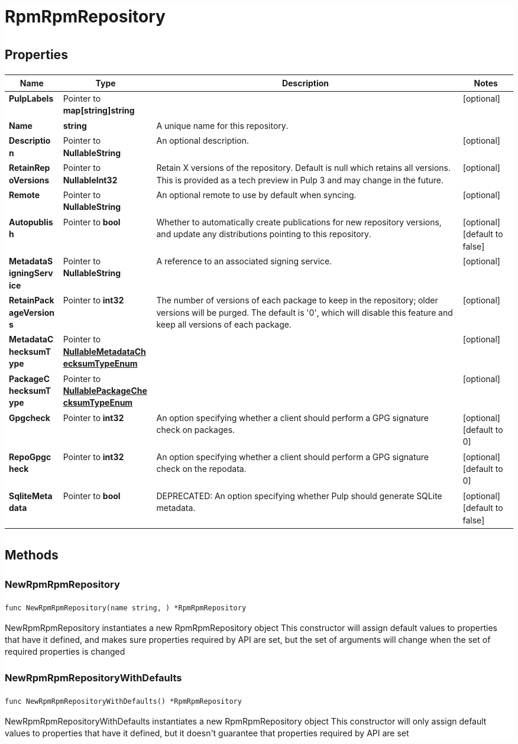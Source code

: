 # RpmRpmRepository

## Properties

Name | Type | Description | Notes
------------ | ------------- | ------------- | -------------
**PulpLabels** | Pointer to **map[string]string** |  | [optional] 
**Name** | **string** | A unique name for this repository. | 
**Description** | Pointer to **NullableString** | An optional description. | [optional] 
**RetainRepoVersions** | Pointer to **NullableInt32** | Retain X versions of the repository. Default is null which retains all versions. This is provided as a tech preview in Pulp 3 and may change in the future. | [optional] 
**Remote** | Pointer to **NullableString** | An optional remote to use by default when syncing. | [optional] 
**Autopublish** | Pointer to **bool** | Whether to automatically create publications for new repository versions, and update any distributions pointing to this repository. | [optional] [default to false]
**MetadataSigningService** | Pointer to **NullableString** | A reference to an associated signing service. | [optional] 
**RetainPackageVersions** | Pointer to **int32** | The number of versions of each package to keep in the repository; older versions will be purged. The default is &#39;0&#39;, which will disable this feature and keep all versions of each package. | [optional] 
**MetadataChecksumType** | Pointer to [**NullableMetadataChecksumTypeEnum**](MetadataChecksumTypeEnum.md) |  | [optional] 
**PackageChecksumType** | Pointer to [**NullablePackageChecksumTypeEnum**](PackageChecksumTypeEnum.md) |  | [optional] 
**Gpgcheck** | Pointer to **int32** | An option specifying whether a client should perform a GPG signature check on packages. | [optional] [default to 0]
**RepoGpgcheck** | Pointer to **int32** | An option specifying whether a client should perform a GPG signature check on the repodata. | [optional] [default to 0]
**SqliteMetadata** | Pointer to **bool** | DEPRECATED: An option specifying whether Pulp should generate SQLite metadata. | [optional] [default to false]

## Methods

### NewRpmRpmRepository

`func NewRpmRpmRepository(name string, ) *RpmRpmRepository`

NewRpmRpmRepository instantiates a new RpmRpmRepository object
This constructor will assign default values to properties that have it defined,
and makes sure properties required by API are set, but the set of arguments
will change when the set of required properties is changed

### NewRpmRpmRepositoryWithDefaults

`func NewRpmRpmRepositoryWithDefaults() *RpmRpmRepository`

NewRpmRpmRepositoryWithDefaults instantiates a new RpmRpmRepository object
This constructor will only assign default values to properties that have it defined,
but it doesn't guarantee that properties required by API are set
